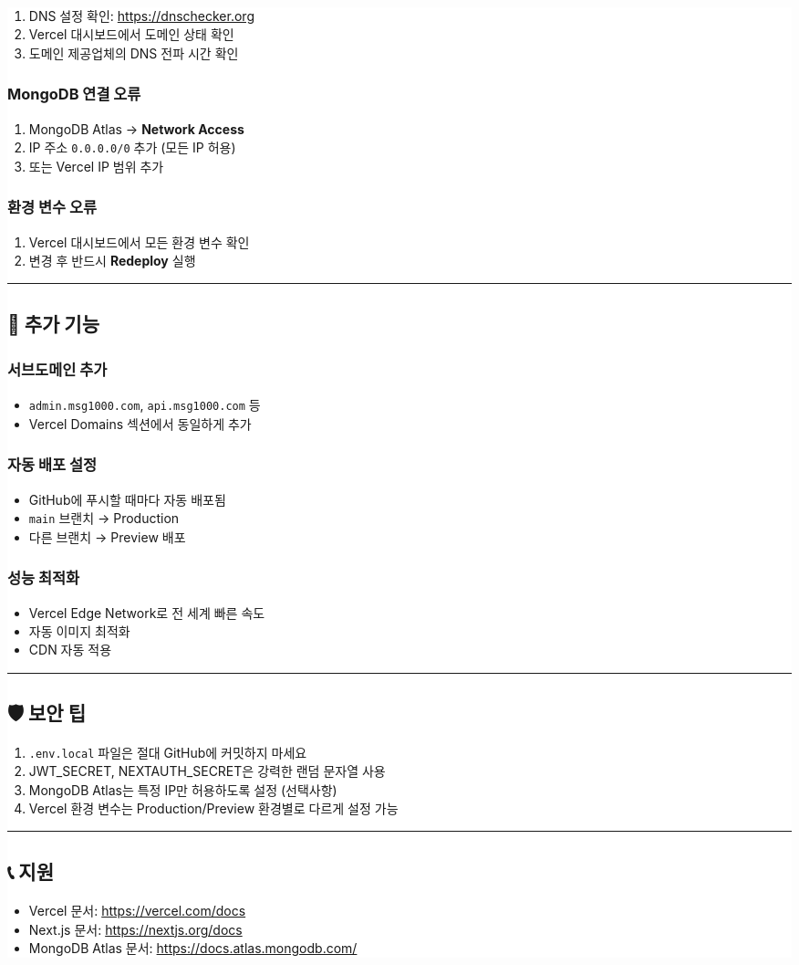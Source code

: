 1. DNS 설정 확인: https://dnschecker.org
2. Vercel 대시보드에서 도메인 상태 확인
3. 도메인 제공업체의 DNS 전파 시간 확인

### MongoDB 연결 오류

1. MongoDB Atlas → **Network Access**
2. IP 주소 `0.0.0.0/0` 추가 (모든 IP 허용)
3. 또는 Vercel IP 범위 추가

### 환경 변수 오류

1. Vercel 대시보드에서 모든 환경 변수 확인
2. 변경 후 반드시 **Redeploy** 실행

---

## 📱 추가 기능

### 서브도메인 추가

- `admin.msg1000.com`, `api.msg1000.com` 등
- Vercel Domains 섹션에서 동일하게 추가

### 자동 배포 설정

- GitHub에 푸시할 때마다 자동 배포됨
- `main` 브랜치 → Production
- 다른 브랜치 → Preview 배포

### 성능 최적화

- Vercel Edge Network로 전 세계 빠른 속도
- 자동 이미지 최적화
- CDN 자동 적용

---

## 🛡️ 보안 팁

1. `.env.local` 파일은 절대 GitHub에 커밋하지 마세요
2. JWT_SECRET, NEXTAUTH_SECRET은 강력한 랜덤 문자열 사용
3. MongoDB Atlas는 특정 IP만 허용하도록 설정 (선택사항)
4. Vercel 환경 변수는 Production/Preview 환경별로 다르게 설정 가능

---

## 📞 지원

- Vercel 문서: https://vercel.com/docs
- Next.js 문서: https://nextjs.org/docs
- MongoDB Atlas 문서: https://docs.atlas.mongodb.com/
